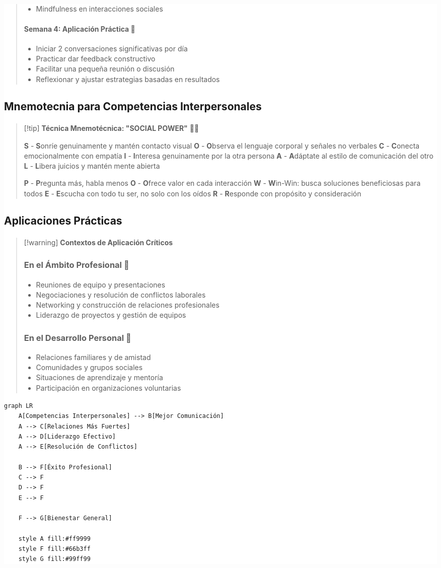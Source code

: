 > - Mindfulness en interacciones sociales
> 
> #### **Semana 4: Aplicación Práctica** 🚀
> 
> - Iniciar 2 conversaciones significativas por día
> - Practicar dar feedback constructivo
> - Facilitar una pequeña reunión o discusión
> - Reflexionar y ajustar estrategias basadas en resultados

## Mnemotecnia para Competencias Interpersonales

> [!tip] **Técnica Mnemotécnica: "SOCIAL POWER"** 🧠✨
> 
> **S** - **S**onríe genuinamente y mantén contacto visual **O** - **O**bserva el lenguaje corporal y señales no verbales **C** - **C**onecta emocionalmente con empatía **I** - **I**nteresa genuinamente por la otra persona **A** - **A**dáptate al estilo de comunicación del otro **L** - **L**ibera juicios y mantén mente abierta
> 
> **P** - **P**regunta más, habla menos **O** - **O**frece valor en cada interacción **W** - **W**in-Win: busca soluciones beneficiosas para todos **E** - **E**scucha con todo tu ser, no solo con los oídos **R** - **R**esponde con propósito y consideración

## Aplicaciones Prácticas

> [!warning] **Contextos de Aplicación Críticos**
> 
> ### **En el Ámbito Profesional** 💼
> 
> - Reuniones de equipo y presentaciones
> - Negociaciones y resolución de conflictos laborales
> - Networking y construcción de relaciones profesionales
> - Liderazgo de proyectos y gestión de equipos
> 
> ### **En el Desarrollo Personal** 🌱
> 
> - Relaciones familiares y de amistad
> - Comunidades y grupos sociales
> - Situaciones de aprendizaje y mentoría
> - Participación en organizaciones voluntarias

```mermaid
graph LR
    A[Competencias Interpersonales] --> B[Mejor Comunicación]
    A --> C[Relaciones Más Fuertes]
    A --> D[Liderazgo Efectivo]
    A --> E[Resolución de Conflictos]
    
    B --> F[Éxito Profesional]
    C --> F
    D --> F
    E --> F
    
    F --> G[Bienestar General]
    
    style A fill:#ff9999
    style F fill:#66b3ff
    style G fill:#99ff99
```
